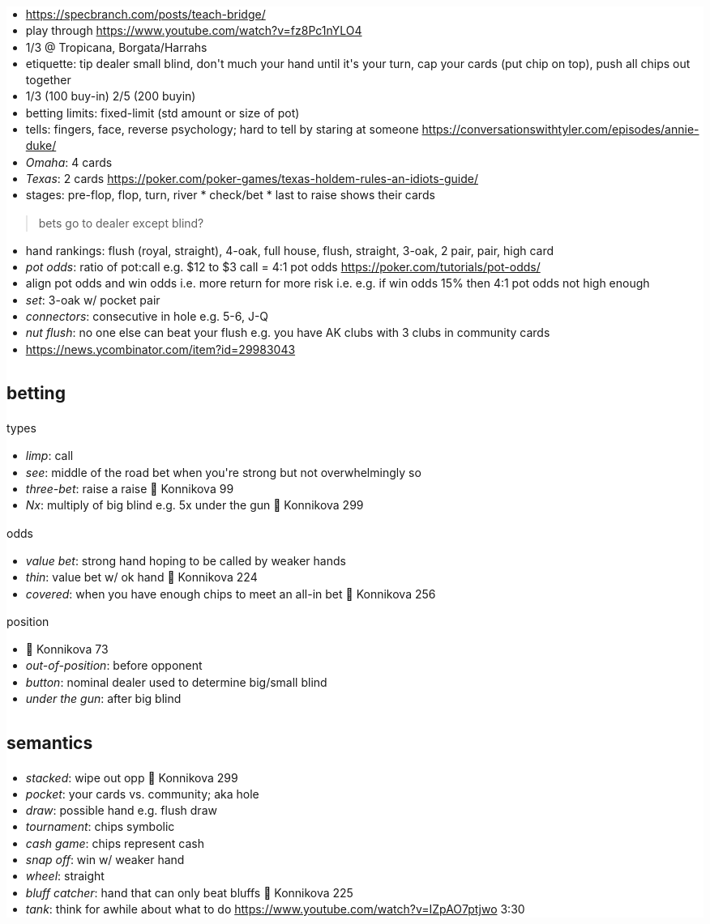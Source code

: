 
* https://specbranch.com/posts/teach-bridge/
* play through https://www.youtube.com/watch?v=fz8Pc1nYLO4
* 1/3 @ Tropicana, Borgata/Harrahs
* etiquette: tip dealer small blind, don't much your hand until it's your turn, cap your cards (put chip on top), push all chips out together
* 1/3 (100 buy-in) 2/5 (200 buyin)
* betting limits: fixed-limit (std amount or size of pot)
* tells: fingers, face, reverse psychology; hard to tell by staring at someone https://conversationswithtyler.com/episodes/annie-duke/
* _Omaha_: 4 cards
* _Texas_: 2 cards https://poker.com/poker-games/texas-holdem-rules-an-idiots-guide/
* stages: pre-flop, flop, turn, river * check/bet * last to raise shows their cards
> bets go to dealer except blind?
* hand rankings: flush (royal, straight), 4-oak, full house, flush, straight, 3-oak, 2 pair, pair, high card
* _pot odds_: ratio of pot:call e.g. $12 to $3 call = 4:1 pot odds https://poker.com/tutorials/pot-odds/
* align pot odds and win odds i.e. more return for more risk i.e. e.g. if win odds 15% then 4:1 pot odds not high enough
* _set_: 3-oak w/ pocket pair
* _connectors_: consecutive in hole e.g. 5-6, J-Q
* _nut flush_: no one else can beat your flush e.g. you have AK clubs with 3 clubs in community cards
* https://news.ycombinator.com/item?id=29983043

## betting

types
* _limp_: call
* _see_: middle of the road bet when you're strong but not overwhelmingly so
* _three-bet_: raise a raise 📙 Konnikova 99
* _Nx_: multiply of big blind e.g. 5x under the gun 📙 Konnikova 299

odds
* _value bet_: strong hand hoping to be called by weaker hands
* _thin_: value bet w/ ok hand 📙 Konnikova 224
* _covered_: when you have enough chips to meet an all-in bet 📙 Konnikova 256

position
* 📙 Konnikova 73
* _out-of-position_: before opponent
* _button_: nominal dealer used to determine big/small blind
* _under the gun_: after big blind

## semantics

* _stacked_: wipe out opp 📙 Konnikova 299
* _pocket_: your cards vs. community; aka hole
* _draw_: possible hand e.g. flush draw
* _tournament_: chips symbolic
* _cash game_: chips represent cash
* _snap off_: win w/ weaker hand
* _wheel_: straight
* _bluff catcher_: hand that can only beat bluffs 📙 Konnikova 225
* _tank_: think for awhile about what to do https://www.youtube.com/watch?v=IZpAO7ptjwo 3:30
